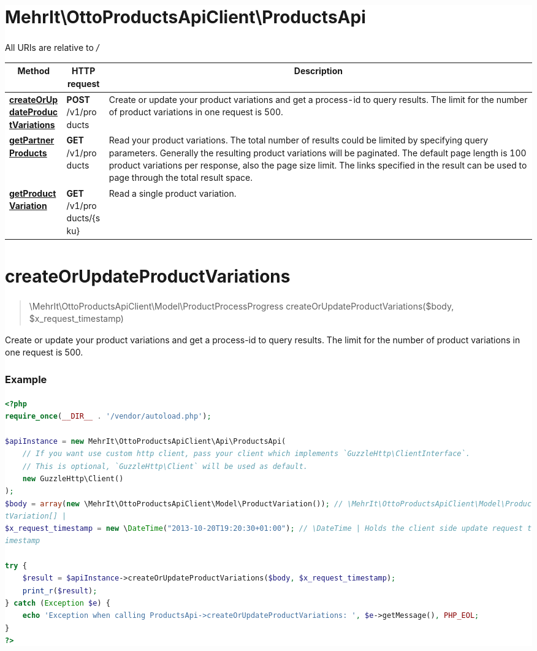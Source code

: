 # MehrIt\OttoProductsApiClient\ProductsApi

All URIs are relative to */*

Method | HTTP request | Description
------------- | ------------- | -------------
[**createOrUpdateProductVariations**](ProductsApi.md#createorupdateproductvariations) | **POST** /v1/products | Create or update your product variations and get a process-id to query results. The limit for the number of product variations in one request is 500.
[**getPartnerProducts**](ProductsApi.md#getpartnerproducts) | **GET** /v1/products | Read your product variations. The total number of results could be limited by specifying query parameters. Generally the resulting product variations will be paginated. The default page length is 100 product variations per response, also the page size limit. The links specified in the result can be used to page through the total result space.
[**getProductVariation**](ProductsApi.md#getproductvariation) | **GET** /v1/products/{sku} | Read a single product variation.

# **createOrUpdateProductVariations**
> \MehrIt\OttoProductsApiClient\Model\ProductProcessProgress createOrUpdateProductVariations($body, $x_request_timestamp)

Create or update your product variations and get a process-id to query results. The limit for the number of product variations in one request is 500.

### Example
```php
<?php
require_once(__DIR__ . '/vendor/autoload.php');

$apiInstance = new MehrIt\OttoProductsApiClient\Api\ProductsApi(
    // If you want use custom http client, pass your client which implements `GuzzleHttp\ClientInterface`.
    // This is optional, `GuzzleHttp\Client` will be used as default.
    new GuzzleHttp\Client()
);
$body = array(new \MehrIt\OttoProductsApiClient\Model\ProductVariation()); // \MehrIt\OttoProductsApiClient\Model\ProductVariation[] | 
$x_request_timestamp = new \DateTime("2013-10-20T19:20:30+01:00"); // \DateTime | Holds the client side update request timestamp

try {
    $result = $apiInstance->createOrUpdateProductVariations($body, $x_request_timestamp);
    print_r($result);
} catch (Exception $e) {
    echo 'Exception when calling ProductsApi->createOrUpdateProductVariations: ', $e->getMessage(), PHP_EOL;
}
?>
```
